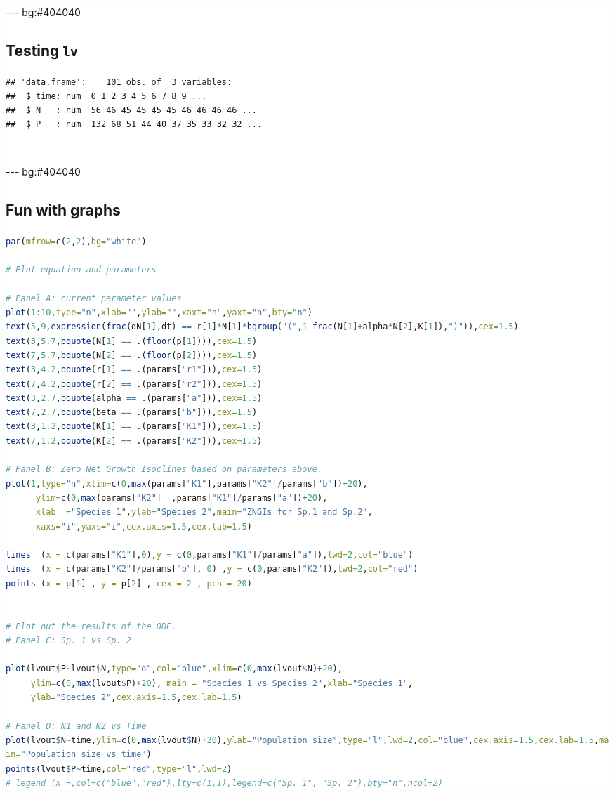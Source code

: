 --- bg:#404040

## Testing `lv`

```
## 'data.frame':	101 obs. of  3 variables:
##  $ time: num  0 1 2 3 4 5 6 7 8 9 ...
##  $ N   : num  56 46 45 45 45 45 46 46 46 46 ...
##  $ P   : num  132 68 51 44 40 37 35 33 32 32 ...
```
<br>

--- bg:#404040

## Fun with graphs


```r
par(mfrow=c(2,2),bg="white")

# Plot equation and parameters

# Panel A: current parameter values
plot(1:10,type="n",xlab="",ylab="",xaxt="n",yaxt="n",bty="n")
text(5,9,expression(frac(dN[1],dt) == r[1]*N[1]*bgroup("(",1-frac(N[1]+alpha*N[2],K[1]),")")),cex=1.5)
text(3,5.7,bquote(N[1] == .(floor(p[1]))),cex=1.5)
text(7,5.7,bquote(N[2] == .(floor(p[2]))),cex=1.5)
text(3,4.2,bquote(r[1] == .(params["r1"])),cex=1.5)
text(7,4.2,bquote(r[2] == .(params["r2"])),cex=1.5)
text(3,2.7,bquote(alpha == .(params["a"])),cex=1.5)
text(7,2.7,bquote(beta == .(params["b"])),cex=1.5)
text(3,1.2,bquote(K[1] == .(params["K1"])),cex=1.5)
text(7,1.2,bquote(K[2] == .(params["K2"])),cex=1.5)
  
# Panel B: Zero Net Growth Isoclines based on parameters above.
plot(1,type="n",xlim=c(0,max(params["K1"],params["K2"]/params["b"])+20),
      ylim=c(0,max(params["K2"]  ,params["K1"]/params["a"])+20),
      xlab  ="Species 1",ylab="Species 2",main="ZNGIs for Sp.1 and Sp.2",
      xaxs="i",yaxs="i",cex.axis=1.5,cex.lab=1.5)

lines  (x = c(params["K1"],0),y = c(0,params["K1"]/params["a"]),lwd=2,col="blue")
lines  (x = c(params["K2"]/params["b"], 0) ,y = c(0,params["K2"]),lwd=2,col="red")
points (x = p[1] , y = p[2] , cex = 2 , pch = 20)


# Plot out the results of the ODE. 
# Panel C: Sp. 1 vs Sp. 2

plot(lvout$P~lvout$N,type="o",col="blue",xlim=c(0,max(lvout$N)+20),
     ylim=c(0,max(lvout$P)+20), main = "Species 1 vs Species 2",xlab="Species 1", 
     ylab="Species 2",cex.axis=1.5,cex.lab=1.5)

# Panel D: N1 and N2 vs Time
plot(lvout$N~time,ylim=c(0,max(lvout$N)+20),ylab="Population size",type="l",lwd=2,col="blue",cex.axis=1.5,cex.lab=1.5,main="Population size vs time")
points(lvout$P~time,col="red",type="l",lwd=2)
# legend (x =,col=c("blue","red"),lty=c(1,1),legend=c("Sp. 1", "Sp. 2"),bty="n",ncol=2)
```
